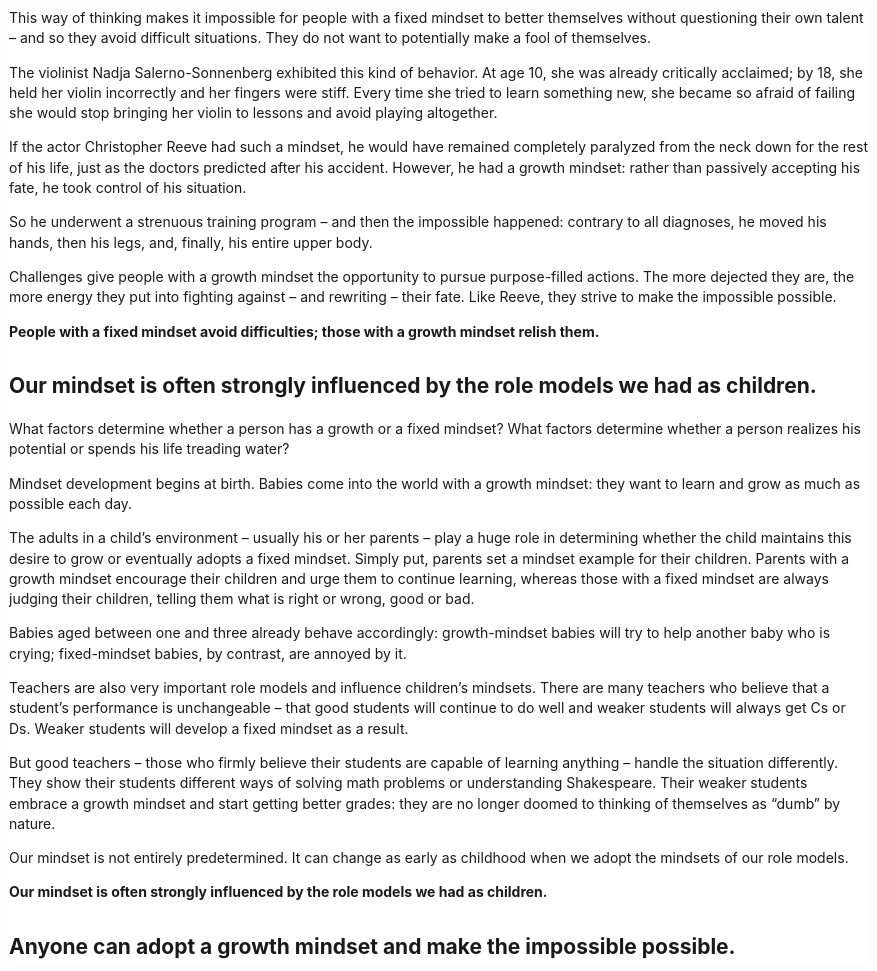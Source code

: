 This way of thinking makes it impossible for people with a fixed mindset to better themselves without questioning their own talent – and so they avoid difficult situations. They do not want to potentially make a fool of themselves.

The violinist Nadja Salerno-Sonnenberg exhibited this kind of behavior. At age 10, she was already critically acclaimed; by 18, she held her violin incorrectly and her fingers were stiff. Every time she tried to learn something new, she became so afraid of failing she would stop bringing her violin to lessons and avoid playing altogether.

If the actor Christopher Reeve had such a mindset, he would have remained completely paralyzed from the neck down for the rest of his life, just as the doctors predicted after his accident. However, he had a growth mindset: rather than passively accepting his fate, he took control of his situation.

So he underwent a strenuous training program – and then the impossible happened: contrary to all diagnoses, he moved his hands, then his legs, and, finally, his entire upper body.

Challenges give people with a growth mindset the opportunity to pursue purpose-filled actions. The more dejected they are, the more energy they put into fighting against – and rewriting – their fate. Like Reeve, they strive to make the impossible possible.

**People with a fixed mindset avoid difficulties; those with a growth mindset relish them.**

## Our mindset is often strongly influenced by the role models we had as children.

What factors determine whether a person has a growth or a fixed mindset? What factors determine whether a person realizes his potential or spends his life treading water?

Mindset development begins at birth. Babies come into the world with a growth mindset: they want to learn and grow as much as possible each day.

The adults in a child’s environment – usually his or her parents – play a huge role in determining whether the child maintains this desire to grow or eventually adopts a fixed mindset. Simply put, parents set a mindset example for their children. Parents with a growth mindset encourage their children and urge them to continue learning, whereas those with a fixed mindset are always judging their children, telling them what is right or wrong, good or bad.

Babies aged between one and three already behave accordingly: growth-mindset babies will try to help another baby who is crying; fixed-mindset babies, by contrast, are annoyed by it.

Teachers are also very important role models and influence children’s mindsets. There are many teachers who believe that a student’s performance is unchangeable – that good students will continue to do well and weaker students will always get Cs or Ds. Weaker students will develop a fixed mindset as a result.

But good teachers – those who firmly believe their students are capable of learning anything – handle the situation differently. They show their students different ways of solving math problems or understanding Shakespeare. Their weaker students embrace a growth mindset and start getting better grades: they are no longer doomed to thinking of themselves as “dumb” by nature.

Our mindset is not entirely predetermined. It can change as early as childhood when we adopt the mindsets of our role models.

**Our mindset is often strongly influenced by the role models we had as children.**

## Anyone can adopt a growth mindset and make the impossible possible.
